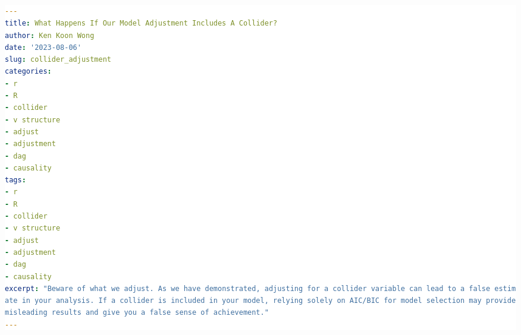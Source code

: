 ```yaml
---
title: What Happens If Our Model Adjustment Includes A Collider?
author: Ken Koon Wong
date: '2023-08-06'
slug: collider_adjustment
categories: 
- r
- R
- collider
- v structure
- adjust
- adjustment
- dag
- causality
tags: 
- r
- R
- collider
- v structure
- adjust
- adjustment
- dag
- causality
excerpt: "Beware of what we adjust. As we have demonstrated, adjusting for a collider variable can lead to a false estimate in your analysis. If a collider is included in your model, relying solely on AIC/BIC for model selection may provide misleading results and give you a false sense of achievement."
---
```


<script src="{{< blogdown/postref >}}index_files/htmlwidgets/htmlwidgets.js"></script>
<link href="{{< blogdown/postref >}}index_files/datatables-css/datatables-crosstalk.css" rel="stylesheet" />
<script src="{{< blogdown/postref >}}index_files/datatables-binding/datatables.js"></script>
<script src="{{< blogdown/postref >}}index_files/jquery/jquery-3.6.0.min.js"></script>
<link href="{{< blogdown/postref >}}index_files/dt-core/css/jquery.dataTables.min.css" rel="stylesheet" />
<link href="{{< blogdown/postref >}}index_files/dt-core/css/jquery.dataTables.extra.css" rel="stylesheet" />
<script src="{{< blogdown/postref >}}index_files/dt-core/js/jquery.dataTables.min.js"></script>
<link href="{{< blogdown/postref >}}index_files/crosstalk/css/crosstalk.min.css" rel="stylesheet" />
<script src="{{< blogdown/postref >}}index_files/crosstalk/js/crosstalk.min.js"></script>
<script src="{{< blogdown/postref >}}index_files/htmlwidgets/htmlwidgets.js"></script>
<link href="{{< blogdown/postref >}}index_files/datatables-css/datatables-crosstalk.css" rel="stylesheet" />
<script src="{{< blogdown/postref >}}index_files/datatables-binding/datatables.js"></script>
<script src="{{< blogdown/postref >}}index_files/jquery/jquery-3.6.0.min.js"></script>
<link href="{{< blogdown/postref >}}index_files/dt-core/css/jquery.dataTables.min.css" rel="stylesheet" />
<link href="{{< blogdown/postref >}}index_files/dt-core/css/jquery.dataTables.extra.css" rel="stylesheet" />
<script src="{{< blogdown/postref >}}index_files/dt-core/js/jquery.dataTables.min.js"></script>
<link href="{{< blogdown/postref >}}index_files/crosstalk/css/crosstalk.min.css" rel="stylesheet" />
<script src="{{< blogdown/postref >}}index_files/crosstalk/js/crosstalk.min.js"></script>
